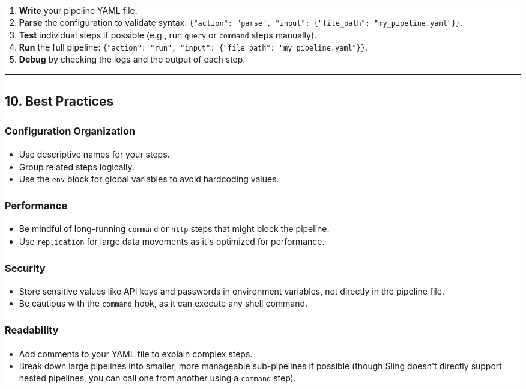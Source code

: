 1.  **Write** your pipeline YAML file.
2.  **Parse** the configuration to validate syntax: `{"action": "parse", "input": {"file_path": "my_pipeline.yaml"}}`.
3.  **Test** individual steps if possible (e.g., run `query` or `command` steps manually).
4.  **Run** the full pipeline: `{"action": "run", "input": {"file_path": "my_pipeline.yaml"}}`.
5.  **Debug** by checking the logs and the output of each step.

---

## 10. Best Practices

### Configuration Organization

- Use descriptive names for your steps.
- Group related steps logically.
- Use the `env` block for global variables to avoid hardcoding values.

### Performance

- Be mindful of long-running `command` or `http` steps that might block the pipeline.
- Use `replication` for large data movements as it's optimized for performance.

### Security

- Store sensitive values like API keys and passwords in environment variables, not directly in the pipeline file.
- Be cautious with the `command` hook, as it can execute any shell command.

### Readability

- Add comments to your YAML file to explain complex steps.
- Break down large pipelines into smaller, more manageable sub-pipelines if possible (though Sling doesn't directly support nested pipelines, you can call one from another using a `command` step).
